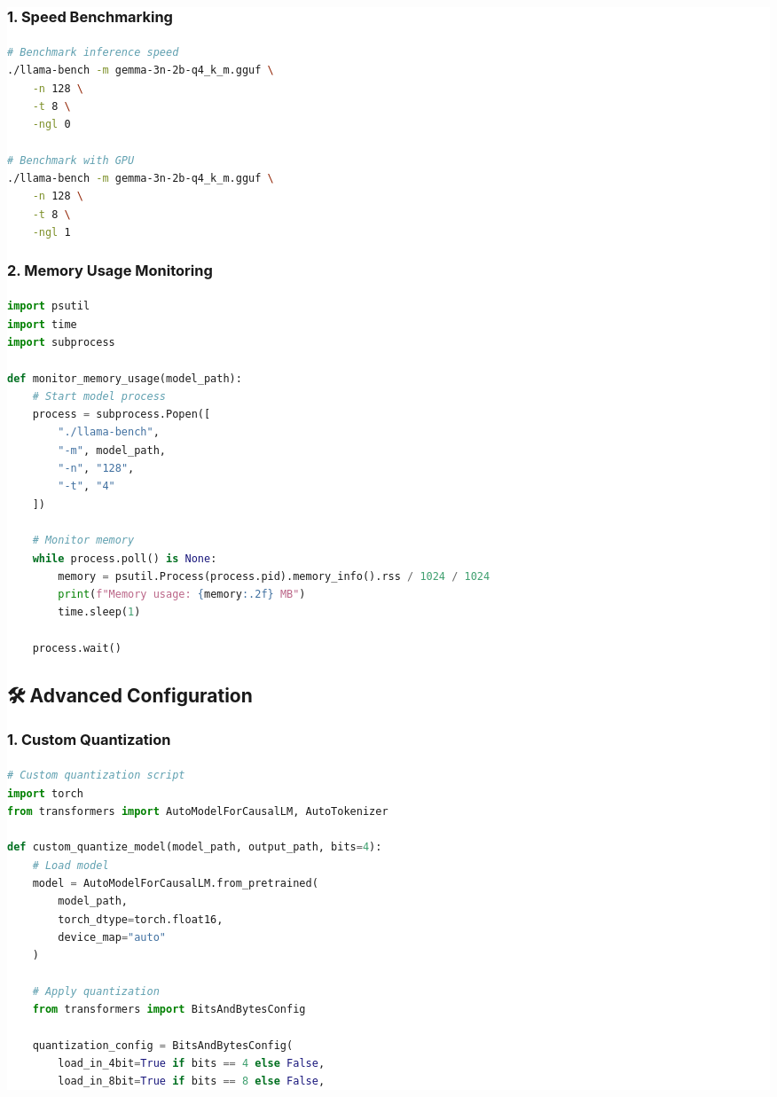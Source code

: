 ### 1. Speed Benchmarking

```bash
# Benchmark inference speed
./llama-bench -m gemma-3n-2b-q4_k_m.gguf \
    -n 128 \
    -t 8 \
    -ngl 0

# Benchmark with GPU
./llama-bench -m gemma-3n-2b-q4_k_m.gguf \
    -n 128 \
    -t 8 \
    -ngl 1
```

### 2. Memory Usage Monitoring

```python
import psutil
import time
import subprocess

def monitor_memory_usage(model_path):
    # Start model process
    process = subprocess.Popen([
        "./llama-bench",
        "-m", model_path,
        "-n", "128",
        "-t", "4"
    ])
    
    # Monitor memory
    while process.poll() is None:
        memory = psutil.Process(process.pid).memory_info().rss / 1024 / 1024
        print(f"Memory usage: {memory:.2f} MB")
        time.sleep(1)
    
    process.wait()
```

## 🛠️ Advanced Configuration

### 1. Custom Quantization

```python
# Custom quantization script
import torch
from transformers import AutoModelForCausalLM, AutoTokenizer

def custom_quantize_model(model_path, output_path, bits=4):
    # Load model
    model = AutoModelForCausalLM.from_pretrained(
        model_path,
        torch_dtype=torch.float16,
        device_map="auto"
    )
    
    # Apply quantization
    from transformers import BitsAndBytesConfig
    
    quantization_config = BitsAndBytesConfig(
        load_in_4bit=True if bits == 4 else False,
        load_in_8bit=True if bits == 8 else False,
```